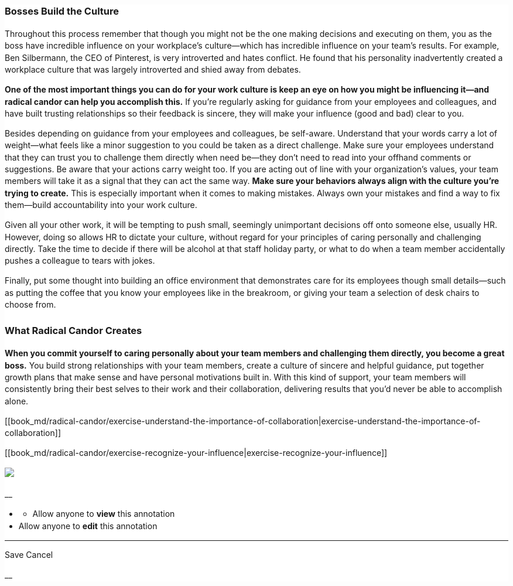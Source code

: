 
### Bosses Build the Culture

Throughout this process remember that though you might not be the one making decisions and executing on them, you as the boss have incredible influence on your workplace’s culture—which has incredible influence on your team’s results. For example, Ben Silbermann, the CEO of Pinterest, is very introverted and hates conflict. He found that his personality inadvertently created a workplace culture that was largely introverted and shied away from debates.

**One of the most important things you can do for your work culture is keep an eye on how you might be influencing it—and radical candor can help you accomplish this.** If you’re regularly asking for guidance from your employees and colleagues, and have built trusting relationships so their feedback is sincere, they will make your influence (good and bad) clear to you.

Besides depending on guidance from your employees and colleagues, be self-aware. Understand that your words carry a lot of weight—what feels like a minor suggestion to you could be taken as a direct challenge. Make sure your employees understand that they can trust you to challenge them directly when need be—they don’t need to read into your offhand comments or suggestions. Be aware that your actions carry weight too. If you are acting out of line with your organization’s values, your team members will take it as a signal that they can act the same way. **Make sure your behaviors always align with the culture you’re trying to create.** This is especially important when it comes to making mistakes. Always own your mistakes and find a way to fix them—build accountability into your work culture.

Given all your other work, it will be tempting to push small, seemingly unimportant decisions off onto someone else, usually HR. However, doing so allows HR to dictate your culture, without regard for your principles of caring personally and challenging directly. Take the time to decide if there will be alcohol at that staff holiday party, or what to do when a team member accidentally pushes a colleague to tears with jokes.

Finally, put some thought into building an office environment that demonstrates care for its employees though small details—such as putting the coffee that you know your employees like in the breakroom, or giving your team a selection of desk chairs to choose from.

### What Radical Candor Creates

**When you commit yourself to caring personally about your team members and challenging them directly, you become a great boss.** You build strong relationships with your team members, create a culture of sincere and helpful guidance, put together growth plans that make sense and have personal motivations built in. With this kind of support, your team members will consistently bring their best selves to their work and their collaboration, delivering results that you’d never be able to accomplish alone.

[[book_md/radical-candor/exercise-understand-the-importance-of-collaboration|exercise-understand-the-importance-of-collaboration]]

[[book_md/radical-candor/exercise-recognize-your-influence|exercise-recognize-your-influence]]

![](https://bat.bing.com/action/0?ti=56018282&Ver=2&mid=f5709762-4c54-48d1-b6fe-06743184df89&sid=f30c5e70639211ee87d33f0876d93783&vid=f30c9700639211eeb3a75d830392c94f&vids=0&msclkid=N&pi=0&lg=en-US&sw=800&sh=600&sc=24&nwd=1&tl=Shortform%20%7C%20Book&p=https%3A%2F%2Fwww.shortform.com%2Fapp%2Fbook%2Fradical-candor%2Fchapter-8&r=&lt=523&evt=pageLoad&sv=1&rn=47876)

__

  *   * Allow anyone to **view** this annotation
  * Allow anyone to **edit** this annotation



* * *

Save Cancel

__




